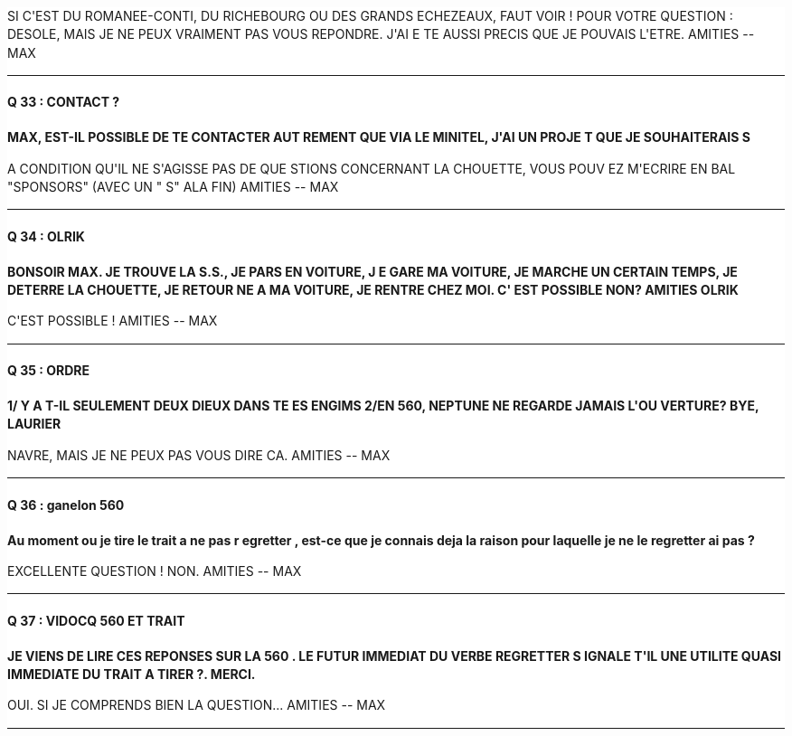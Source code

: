 SI C'EST DU ROMANEE-CONTI, DU RICHEBOURG  OU DES
GRANDS ECHEZEAUX, FAUT VOIR ! POUR VOTRE QUESTION : DESOLE, MAIS JE NE
PEUX VRAIMENT PAS VOUS REPONDRE. J'AI E TE AUSSI PRECIS QUE JE POUVAIS
L'ETRE. AMITIES -- MAX

---

#### Q 33 : CONTACT ?

**MAX, EST-IL POSSIBLE DE TE CONTACTER AUT REMENT QUE VIA LE MINITEL, J'AI UN PROJE T QUE JE SOUHAITERAIS S**

A CONDITION QU'IL NE S'AGISSE PAS DE QUE STIONS
CONCERNANT LA CHOUETTE, VOUS POUV EZ M'ECRIRE EN BAL "SPONSORS" (AVEC UN
 " S" ALA FIN) AMITIES -- MAX

---

#### Q 34 : OLRIK

**BONSOIR MAX. JE TROUVE LA S.S., JE PARS EN VOITURE, J E
 GARE MA VOITURE, JE MARCHE UN CERTAIN  TEMPS, JE DETERRE LA CHOUETTE,
JE RETOUR NE A MA VOITURE, JE RENTRE CHEZ MOI. C' EST POSSIBLE NON?
AMITIES     OLRIK**

C'EST POSSIBLE ! AMITIES -- MAX

---

#### Q 35 : ORDRE

**1/ Y A T-IL SEULEMENT DEUX DIEUX DANS TE ES ENGIMS 2/EN 560, NEPTUNE NE REGARDE JAMAIS L'OU VERTURE? BYE, LAURIER**

NAVRE, MAIS JE NE PEUX PAS VOUS DIRE CA. AMITIES -- MAX

---

#### Q 36 : ganelon 560

**Au moment ou je tire le trait a ne pas r egretter ,
est-ce que je connais deja la  raison pour laquelle je ne le regretter
ai pas ?**

EXCELLENTE QUESTION ! NON. AMITIES -- MAX

---

#### Q 37 : VIDOCQ 560 ET TRAIT

**JE VIENS DE LIRE CES REPONSES SUR LA 560 . LE FUTUR
IMMEDIAT DU VERBE REGRETTER S IGNALE T'IL UNE UTILITE QUASI IMMEDIATE
DU TRAIT A TIRER ?. MERCI.**

OUI. SI JE COMPRENDS BIEN LA QUESTION... AMITIES -- MAX

---
